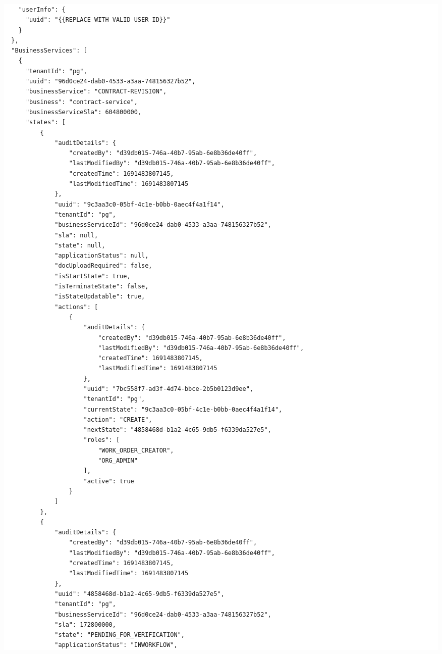 ```
    "userInfo": {
      "uuid": "{{REPLACE WITH VALID USER ID}}"
    }
  },
  "BusinessServices": [
    {
      "tenantId": "pg",
      "uuid": "96d0ce24-dab0-4533-a3aa-748156327b52",
      "businessService": "CONTRACT-REVISION",
      "business": "contract-service",
      "businessServiceSla": 604800000,
      "states": [
          {
              "auditDetails": {
                  "createdBy": "d39db015-746a-40b7-95ab-6e8b36de40ff",
                  "lastModifiedBy": "d39db015-746a-40b7-95ab-6e8b36de40ff",
                  "createdTime": 1691483807145,
                  "lastModifiedTime": 1691483807145
              },
              "uuid": "9c3aa3c0-05bf-4c1e-b0bb-0aec4f4a1f14",
              "tenantId": "pg",
              "businessServiceId": "96d0ce24-dab0-4533-a3aa-748156327b52",
              "sla": null,
              "state": null,
              "applicationStatus": null,
              "docUploadRequired": false,
              "isStartState": true,
              "isTerminateState": false,
              "isStateUpdatable": true,
              "actions": [
                  {
                      "auditDetails": {
                          "createdBy": "d39db015-746a-40b7-95ab-6e8b36de40ff",
                          "lastModifiedBy": "d39db015-746a-40b7-95ab-6e8b36de40ff",
                          "createdTime": 1691483807145,
                          "lastModifiedTime": 1691483807145
                      },
                      "uuid": "7bc558f7-ad3f-4d74-bbce-2b5b0123d9ee",
                      "tenantId": "pg",
                      "currentState": "9c3aa3c0-05bf-4c1e-b0bb-0aec4f4a1f14",
                      "action": "CREATE",
                      "nextState": "4858468d-b1a2-4c65-9db5-f6339da527e5",
                      "roles": [
                          "WORK_ORDER_CREATOR",
                          "ORG_ADMIN"
                      ],
                      "active": true
                  }
              ]
          },
          {
              "auditDetails": {
                  "createdBy": "d39db015-746a-40b7-95ab-6e8b36de40ff",
                  "lastModifiedBy": "d39db015-746a-40b7-95ab-6e8b36de40ff",
                  "createdTime": 1691483807145,
                  "lastModifiedTime": 1691483807145
              },
              "uuid": "4858468d-b1a2-4c65-9db5-f6339da527e5",
              "tenantId": "pg",
              "businessServiceId": "96d0ce24-dab0-4533-a3aa-748156327b52",
              "sla": 172800000,
              "state": "PENDING_FOR_VERIFICATION",
              "applicationStatus": "INWORKFLOW",
```